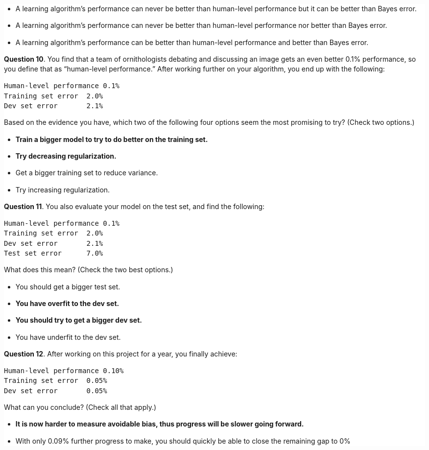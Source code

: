 * A learning algorithm’s performance can never be better than human-level performance but it can be better than Bayes error. 

* A learning algorithm’s performance can never be better than human-level performance nor better than Bayes error. 

* A learning algorithm’s performance can be better than human-level performance and better than Bayes error.


**Question 10**. You find that a team of ornithologists debating and discussing an image gets an even better 0.1% performance, so you define that as “human-level performance.” After working further on your algorithm, you end up with the following: 
<pre>
Human-level performance	0.1%
Training set error	2.0%
Dev set error		2.1%
</pre>
Based on the evidence you have, which two of the following four options seem the most promising to try? (Check two options.)

* **Train a bigger model to try to do better on the training set.**

* **Try decreasing regularization.**

* Get a bigger training set to reduce variance.

* Try increasing regularization.


**Question 11**. You also evaluate your model on the test set, and find the following:
<pre>
Human-level performance	0.1%
Training set error	2.0%
Dev set error 		2.1%
Test set error		7.0%
</pre>
What does this mean? (Check the two best options.)

* You should get a bigger test set.

* **You have overfit to the dev set.**

* **You should try to get a bigger dev set.**

* You have underfit to the dev set.


**Question 12**. After working on this project for a year, you finally achieve: 
<pre>
Human-level performance	0.10%
Training set error	0.05%
Dev set error		0.05%
</pre>
What can you conclude? (Check all that apply.)

* **It is now harder to measure avoidable bias, thus progress will be slower going forward.**

* With only 0.09% further progress to make, you should quickly be able to close the remaining gap to 0%
